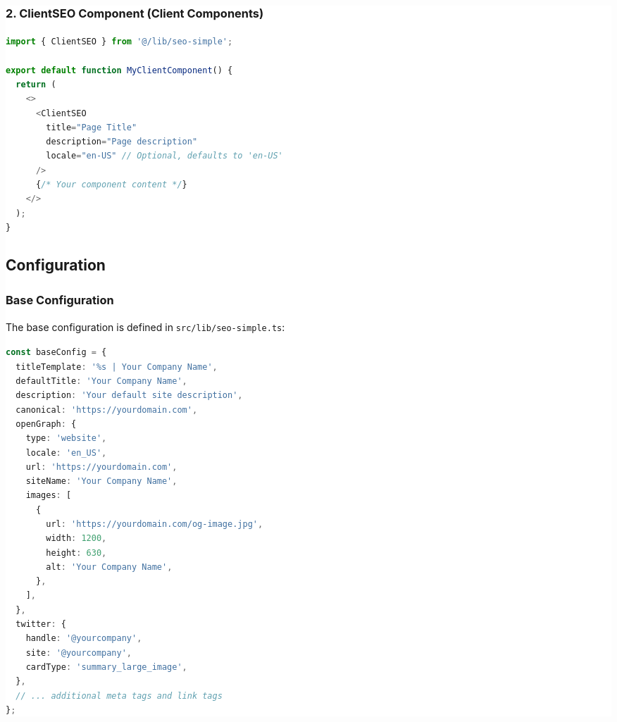 ### 2. ClientSEO Component (Client Components)

```typescript
import { ClientSEO } from '@/lib/seo-simple';

export default function MyClientComponent() {
  return (
    <>
      <ClientSEO 
        title="Page Title"
        description="Page description"
        locale="en-US" // Optional, defaults to 'en-US'
      />
      {/* Your component content */}
    </>
  );
}
```

## Configuration

### Base Configuration

The base configuration is defined in `src/lib/seo-simple.ts`:

```typescript
const baseConfig = {
  titleTemplate: '%s | Your Company Name',
  defaultTitle: 'Your Company Name',
  description: 'Your default site description',
  canonical: 'https://yourdomain.com',
  openGraph: {
    type: 'website',
    locale: 'en_US',
    url: 'https://yourdomain.com',
    siteName: 'Your Company Name',
    images: [
      {
        url: 'https://yourdomain.com/og-image.jpg',
        width: 1200,
        height: 630,
        alt: 'Your Company Name',
      },
    ],
  },
  twitter: {
    handle: '@yourcompany',
    site: '@yourcompany',
    cardType: 'summary_large_image',
  },
  // ... additional meta tags and link tags
};
```
